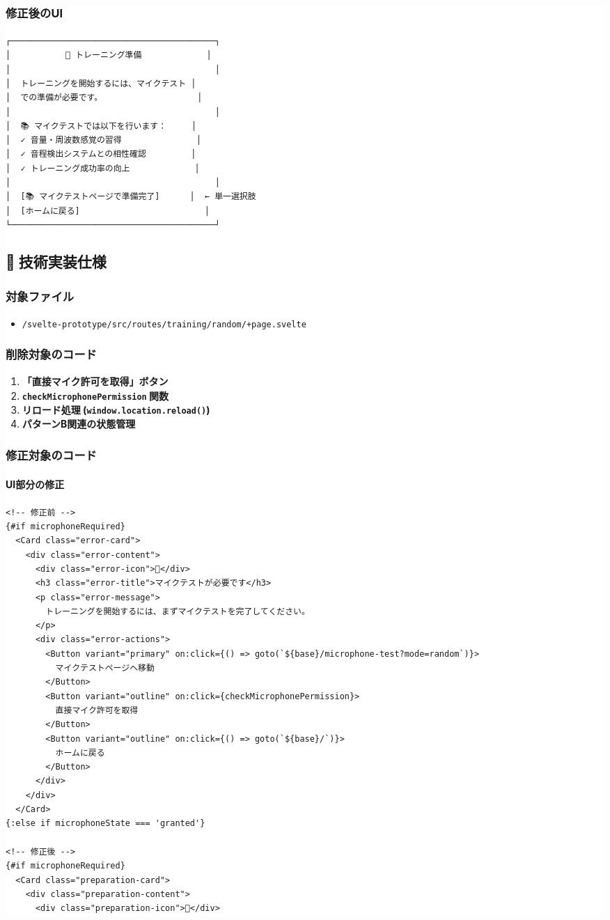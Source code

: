 ### **修正後のUI**
```
┌─────────────────────────────────────────┐
│           🎤 トレーニング準備             │
│                                         │
│  トレーニングを開始するには、マイクテスト │
│  での準備が必要です。                   │
│                                         │
│  📚 マイクテストでは以下を行います：     │
│  ✓ 音量・周波数感覚の習得               │
│  ✓ 音程検出システムとの相性確認         │
│  ✓ トレーニング成功率の向上             │
│                                         │
│  [📚 マイクテストページで準備完了]      │  ← 単一選択肢
│  [ホームに戻る]                         │
└─────────────────────────────────────────┘
```

## 🔧 技術実装仕様

### **対象ファイル**
- `/svelte-prototype/src/routes/training/random/+page.svelte`

### **削除対象のコード**
1. **「直接マイク許可を取得」ボタン**
2. **`checkMicrophonePermission` 関数**
3. **リロード処理 (`window.location.reload()`)**
4. **パターンB関連の状態管理**

### **修正対象のコード**

#### **UI部分の修正**
```svelte
<!-- 修正前 -->
{#if microphoneRequired}
  <Card class="error-card">
    <div class="error-content">
      <div class="error-icon">🎤</div>
      <h3 class="error-title">マイクテストが必要です</h3>
      <p class="error-message">
        トレーニングを開始するには、まずマイクテストを完了してください。
      </p>
      <div class="error-actions">
        <Button variant="primary" on:click={() => goto(`${base}/microphone-test?mode=random`)}>
          マイクテストページへ移動
        </Button>
        <Button variant="outline" on:click={checkMicrophonePermission}>
          直接マイク許可を取得
        </Button>
        <Button variant="outline" on:click={() => goto(`${base}/`)}>
          ホームに戻る
        </Button>
      </div>
    </div>
  </Card>
{:else if microphoneState === 'granted'}

<!-- 修正後 -->
{#if microphoneRequired}
  <Card class="preparation-card">
    <div class="preparation-content">
      <div class="preparation-icon">🎤</div>
```